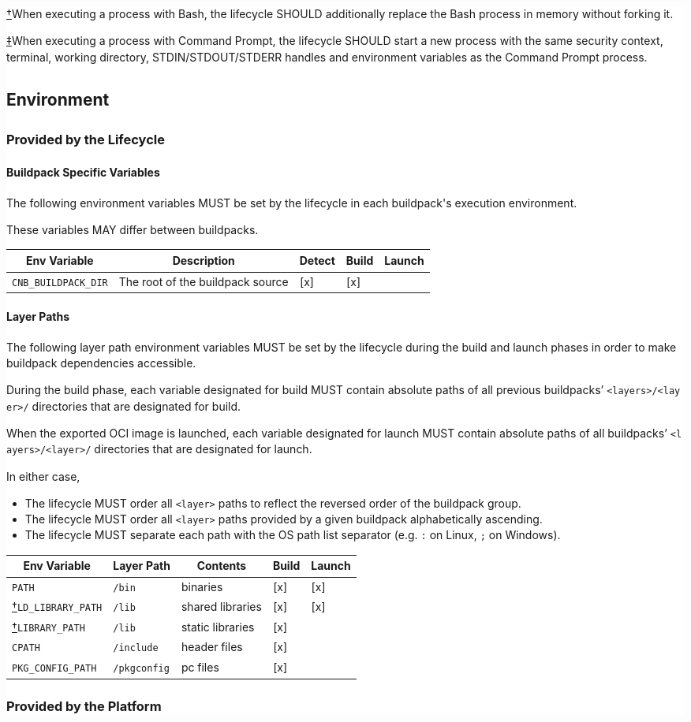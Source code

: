 [†](README.md#linux-only)When executing a process with Bash, the lifecycle SHOULD additionally replace the Bash process in memory without forking it.

[‡](README.md#windows-only)When executing a process with Command Prompt, the lifecycle SHOULD start a new process with the same security context, terminal, working directory, STDIN/STDOUT/STDERR handles and environment variables as the Command Prompt process.

## Environment

### Provided by the Lifecycle

#### Buildpack Specific Variables

The following environment variables MUST be set by the lifecycle in each buildpack's execution environment.

These variables MAY differ between buildpacks.

| Env Variable        | Description                          | Detect | Build | Launch
|---------------------|--------------------------------------|--------|-------|--------
| `CNB_BUILDPACK_DIR` | The root of the buildpack source     | [x]    | [x]   |

#### Layer Paths

The following layer path environment variables MUST be set by the lifecycle during the build and launch phases in order to make buildpack dependencies accessible.

During the build phase, each variable designated for build MUST contain absolute paths of all previous buildpacks’ `<layers>/<layer>/` directories that are designated for build.

When the exported OCI image is launched, each variable designated for launch MUST contain absolute paths of all buildpacks’ `<layers>/<layer>/` directories that are designated for launch.

In either case,

- The lifecycle MUST order all `<layer>` paths to reflect the reversed order of the buildpack group.
- The lifecycle MUST order all `<layer>` paths provided by a given buildpack alphabetically ascending.
- The lifecycle MUST separate each path with the OS path list separator (e.g. `:` on Linux, `;` on Windows).

| Env Variable                               | Layer Path   | Contents         | Build | Launch |
|--------------------------------------------|--------------|------------------|-------|--------|
| `PATH`                                     | `/bin`       | binaries         | [x]   | [x]    |
| [†](README.md#linux-only)`LD_LIBRARY_PATH` | `/lib`       | shared libraries | [x]   | [x]    |
| [†](README.md#linux-only)`LIBRARY_PATH`    | `/lib`       | static libraries | [x]   |        |
| `CPATH`                                    | `/include`   | header files     | [x]   |        |
| `PKG_CONFIG_PATH`                          | `/pkgconfig` | pc files         | [x]   |        |


### Provided by the Platform
